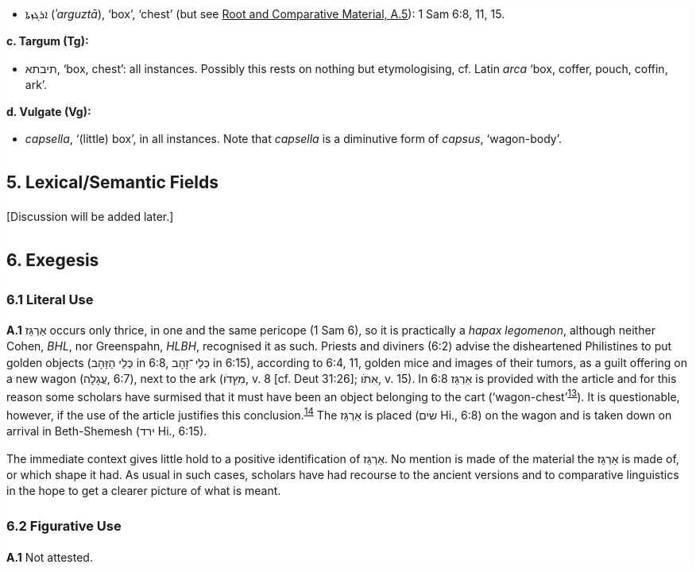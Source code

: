 * <span dir="rtl">ܐܪܓܙܬܐ</span>
(<i>ʾarguztā</i>), ‘box’, ‘chest’ (but see <a href="#RCM5">Root and Comparative Material, A.5</a>):
1 Sam 6:8, 11, 15.





<b>c. Targum (Tg):</b>  

* <span dir="rtl">תיבתא</span>, ‘box, chest’: all instances. Possibly this rests on nothing but etymologising, cf. Latin <i>arca</i> ‘box, coffer, pouch, coffin, ark’.


<b>d.  Vulgate (Vg):</b>  

* <i>capsella</i>, ‘(little) box’, in all instances. Note that <i>capsella</i> is a diminutive form of <i>capsus</i>, ‘wagon-body’.



## 5. Lexical/Semantic Fields

[Discussion will be added later.]


## 6. Exegesis

### 6.1 Literal Use

<b>A.1</b> 
<span dir="rtl">אַרְגַּז</span>  occurs only thrice, in one and the same pericope (1 Sam 6), so it is practically a <i>hapax legomenon</i>, although neither Cohen, <i>BHL</i>, nor Greenspahn, <i>HLBH</i>, recognised it as such. Priests and diviners (6:2) advise the disheartened Philistines to put golden objects (<span dir="rtl">הַזָּהָב</span> <span dir="rtl">כְּלֵי</span> in 6:8, <span dir="rtl">כְּלֵי&thinsp;־זָהָב</span> in 6:15), according to 6:4, 11, golden mice and images of their tumors, as a guilt offering on a new wagon (<span dir="rtl">עֲגָלָה</span>, 6:7), next to the ark (<span dir="rtl">מִץִדּׂו</span>, v. 8 [cf. Deut 31:26]; <span dir="rtl">אִתֹּׂו</span>, v. 15). In 6:8 <span dir="rtl">אַרְגַּז</span>  is provided with the article and for this reason some scholars have surmised that it must have been an object belonging to the cart (‘wagon-chest’<sup id="fnref:13"><a href="#footnote" data-toggle="modal" onclick="show_modal('fn:13')">13</a></sup>). It is questionable, however, if the use of the article justifies this conclusion.<sup id="fnref:14"><a href="#footnote" data-toggle="modal" onclick="show_modal('fn:14')">14</a></sup> The <span dir="rtl">אַרְגַּז</span>  is placed (<span dir="rtl">שׂים</span> Hi., 6:8) on the wagon and is taken down on arrival in Beth-Shemesh (<span dir="rtl">ירד</span> Hi., 6:15).

The immediate context gives little hold to a positive identification of <span dir="rtl">אַרְגַּז</span>. No mention is made of the material the <span dir="rtl">אַרְגַּז</span>  is made of, or which shape it had. As usual in such cases, scholars have had recourse to the ancient versions and to comparative linguistics in the hope to get a clearer picture of what is meant. 


### 6.2 Figurative Use

<b>A.1</b> 
Not attested.


[^1]: Klein, <i>CEDHL</i>, 53.
[^2]: <i>HCHAT</i>, Bd. 1, 135.
[^3]: <i>CAD</i>, vol. A/2, 239; Salonen, <i>Landfahrzeuge</i>, 28.
[^4]: KTU 4.277:9.
[^5]: cf. <i>DUL</i>, 103.
[^6]: Jastrow, <i>DTT</i>, 115.
[^7]: Payne Smith (Margoliouth), <i>CSD</i>, 528.
[^7a]: Sokoloff, <i>SLB</i>, 1432.
[^8]: cf. Jastrow, <i>DTT</i>, 115.
[^9]: cf. Leslau, <i>CDG</i>, 37.
[^10]: <i>GELS-L</i>, 203.
[^11]: <i>LSJ</i>, 788.
[^12]: <i>LSJ</i>, 1030.
[^13]: so <i>BDB</i>, 919; <i>HAWAT</i>, 26; Van Zyl 1988; cf. Smith 1899.
[^14]: cf. <i>GKC</i>, §126 q-s; <i>GBH</i>, §137 f-i; <i>IBHS</i>, §13.5.1.
[^15]: Morgenstern 1942-43.
[^16]: For descriptions and illustrations of this type of domed litter, see Riehm 1884; Staubli 1991.
[^17]: cf. <i>KBL</i>, 83; McCarter 1980; <i>HALAT</i>, 81.
[^18]: Lane, <i>AEL</i>, 1036, 2885, also 649.
[^19]: Sapir 1936.